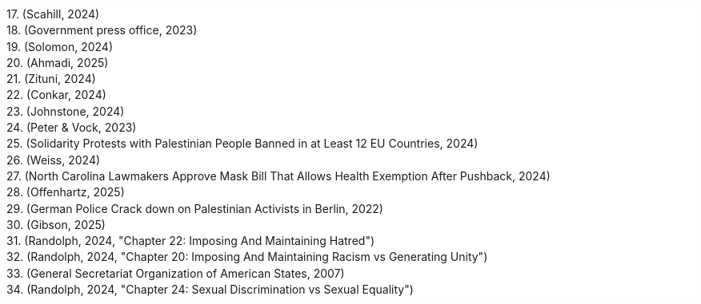 <tr><td><a href="#cite_Chapter_10_17_src" id="cite_Chapter_10_17_dest" style="text-decoration:none">17</a>. (Scahill, 2024)<br/>
</td><td><a href="#cite_Chapter_10_18_src" id="cite_Chapter_10_18_dest" style="text-decoration:none">18</a>. (Government press office, 2023)<br/>
</td></tr>

<tr><td><a href="#cite_Chapter_10_19_src" id="cite_Chapter_10_19_dest" style="text-decoration:none">19</a>. (Solomon, 2024)<br/>
</td><td><a href="#cite_Chapter_10_20_src" id="cite_Chapter_10_20_dest" style="text-decoration:none">20</a>. (Ahmadi, 2025)<br/>
</td></tr>

<tr><td><a href="#cite_Chapter_10_21_src" id="cite_Chapter_10_21_dest" style="text-decoration:none">21</a>. (Zituni, 2024)<br/>
</td><td><a href="#cite_Chapter_10_22_src" id="cite_Chapter_10_22_dest" style="text-decoration:none">22</a>. (Conkar, 2024)<br/>
</td></tr>

<tr><td><a href="#cite_Chapter_10_23_src" id="cite_Chapter_10_23_dest" style="text-decoration:none">23</a>. (Johnstone, 2024)<br/>
</td><td><a href="#cite_Chapter_10_24_src" id="cite_Chapter_10_24_dest" style="text-decoration:none">24</a>. (Peter & Vock, 2023)<br/>
</td></tr>

<tr><td><a href="#cite_Chapter_10_25_src" id="cite_Chapter_10_25_dest" style="text-decoration:none">25</a>. (Solidarity Protests with Palestinian People Banned in at Least 12 EU Countries, 2024)<br/>
</td><td><a href="#cite_Chapter_10_26_src" id="cite_Chapter_10_26_dest" style="text-decoration:none">26</a>. (Weiss, 2024)<br/>
</td></tr>

<tr><td><a href="#cite_Chapter_10_27_src" id="cite_Chapter_10_27_dest" style="text-decoration:none">27</a>. (North Carolina Lawmakers Approve Mask Bill That Allows Health Exemption After Pushback, 2024)<br/>
</td><td><a href="#cite_Chapter_10_28_src" id="cite_Chapter_10_28_dest" style="text-decoration:none">28</a>. (Offenhartz, 2025)<br/>
</td></tr>

<tr><td><a href="#cite_Chapter_10_29_src" id="cite_Chapter_10_29_dest" style="text-decoration:none">29</a>. (German Police Crack down on Palestinian Activists in Berlin, 2022)<br/>
</td><td><a href="#cite_Chapter_10_30_src" id="cite_Chapter_10_30_dest" style="text-decoration:none">30</a>. (Gibson, 2025)<br/>
</td></tr>

<tr><td><a href="#cite_Chapter_10_31_src" id="cite_Chapter_10_31_dest" style="text-decoration:none">31</a>. (Randolph, 2024, "Chapter 22: Imposing And Maintaining Hatred")<br/>
</td><td><a href="#cite_Chapter_10_32_src" id="cite_Chapter_10_32_dest" style="text-decoration:none">32</a>. (Randolph, 2024, "Chapter 20: Imposing And Maintaining Racism vs Generating Unity")<br/>
</td></tr>

<tr><td><a href="#cite_Chapter_10_33_src" id="cite_Chapter_10_33_dest" style="text-decoration:none">33</a>. (General Secretariat Organization of American States, 2007)<br/>
</td><td><a href="#cite_Chapter_10_34_src" id="cite_Chapter_10_34_dest" style="text-decoration:none">34</a>. (Randolph, 2024, "Chapter 24: Sexual Discrimination vs Sexual Equality")<br/>
</td></tr>
